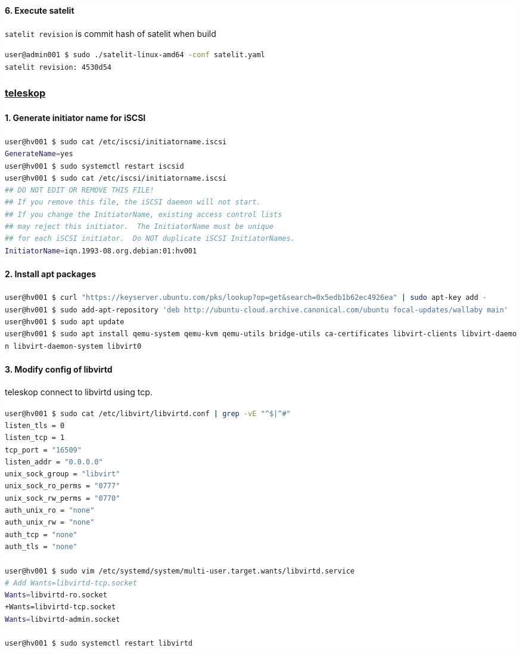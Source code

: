 #### 6. Execute satelit

`satelit revision` is commit hash of satelit when build

```bash
user@admin001 $ sudo ./satelit-linux-amd64 -conf satelit.yaml
satelit revision: 4530d54
```

### [teleskop](https://github.com/lovi-cloud/teleskop)

#### 1. Generate initiator name for iSCSI

```bash
user@hv001 $ sudo cat /etc/iscsi/initiatorname.iscsi
GenerateName=yes
user@hv001 $ sudo systemctl restart iscsid
user@hv001 $ sudo cat /etc/iscsi/initiatorname.iscsi
## DO NOT EDIT OR REMOVE THIS FILE!
## If you remove this file, the iSCSI daemon will not start.
## If you change the InitiatorName, existing access control lists
## may reject this initiator.  The InitiatorName must be unique
## for each iSCSI initiator.  Do NOT duplicate iSCSI InitiatorNames.
InitiatorName=iqn.1993-08.org.debian:01:hv001
```

#### 2. Install apt packages

```bash
user@hv001 $ curl "https://keyserver.ubuntu.com/pks/lookup?op=get&search=0x5edb1b62ec4926ea" | sudo apt-key add -
user@hv001 $ sudo add-apt-repository 'deb http://ubuntu-cloud.archive.canonical.com/ubuntu focal-updates/wallaby main'
user@hv001 $ sudo apt update
user@hv001 $ sudo apt install qemu-system qemu-kvm qemu-utils bridge-utils ca-certificates libvirt-clients libvirt-daemon libvirt-daemon-system libvirt0
```

#### 3. Modify config of libvirtd

teleskop connect to libvirtd using tcp.

```bash
user@hv001 $ sudo cat /etc/libvirt/libvirtd.conf | grep -vE "^$|^#"
listen_tls = 0
listen_tcp = 1
tcp_port = "16509"
listen_addr = "0.0.0.0"
unix_sock_group = "libvirt"
unix_sock_ro_perms = "0777"
unix_sock_rw_perms = "0770"
auth_unix_ro = "none"
auth_unix_rw = "none"
auth_tcp = "none"
auth_tls = "none"

user@hv001 $ sudo vim /etc/systemd/system/multi-user.target.wants/libvirtd.service
# Add Wants=libvirtd-tcp.socket
Wants=libvirtd-ro.socket
+Wants=libvirtd-tcp.socket
Wants=libvirtd-admin.socket

user@hv001 $ sudo systemctl restart libvirtd
```
